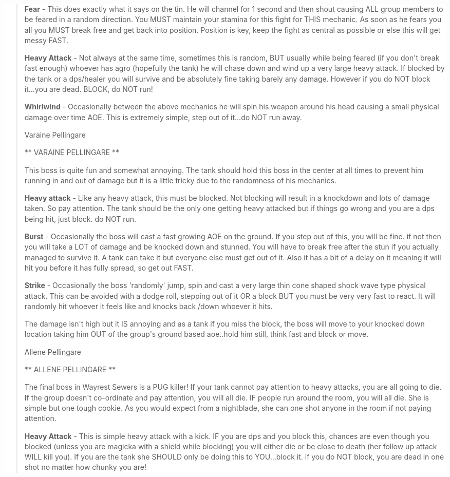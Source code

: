 > **Fear** - This does exactly what it says on the tin. He will channel for 1 second and then shout causing ALL group members to be feared in a random direction. You MUST maintain your stamina for this fight for THIS mechanic. As soon as he fears you all you MUST break free and get back into position. Position is key, keep the fight as central as possible or else this will get messy FAST.
> 
> **Heavy Attack** - Not always at the same time, sometimes this is random, BUT usually while being feared (if you don't break fast enough) whoever has agro (hopefully the tank) he will chase down and wind up a very large heavy attack. If blocked by the tank or a dps/healer you will survive and be absolutely fine taking barely any damage. However if you do NOT block it...you are dead. BLOCK, do NOT run!
> 
> **Whirlwind** - Occasionally between the above mechanics he will spin his weapon around his head causing a small physical damage over time AOE. This is extremely simple, step out of it...do NOT run away.
> 
> 
> 
> Varaine Pellingare
> 
> 
> ** VARAINE PELLINGARE **
> 
> This boss is quite fun and somewhat annoying. The tank should hold this boss in the center at all times to prevent him running in and out of damage but it is a little tricky due to the randomness of his mechanics.
> 
> **Heavy attack** - Like any heavy attack, this must be blocked. Not blocking will result in a knockdown and lots of damage taken. So pay attention. The tank should be the only one getting heavy attacked but if things go wrong and you are a dps being hit, just block. do NOT run.
> 
> **Burst** - Occasionally the boss will cast a fast growing AOE on the ground. If you step out of this, you will be fine. if not then you will take a LOT of damage and be knocked down and stunned. You will have to break free after the stun if you actually managed to survive it. A tank can take it but everyone else must get out of it. Also it has a bit of a delay on it meaning it will hit you before it has fully spread, so get out FAST.
> 
> **Strike** - Occasionally the boss 'randomly' jump, spin and cast a very large thin cone shaped shock wave type physical attack. This can be avoided with a dodge roll, stepping out of it OR a block BUT you must be very very fast to react. It will randomly hit whoever it feels like and knocks back /down whoever it hits.
> 
> The damage isn't high but it IS annoying and as a tank if you miss the block, the boss will move to your knocked down location taking him OUT of the group's ground based aoe..hold him still, think fast and block or move.
> 
> 
> 
> Allene Pellingare
> 
> 
> ** ALLENE PELLINGARE **
> 
> The final boss in Wayrest Sewers is a PUG killer! If your tank cannot pay attention to heavy attacks, you are all going to die. If the group doesn't co-ordinate and pay attention, you will all die. IF people run around the room, you will all die. She is simple but one tough cookie. As you would expect from a nightblade, she can one shot anyone in the room if not paying attention.
> 
> **Heavy Attack** - This is simple heavy attack with a kick. IF you are dps and you block this, chances are even though you blocked (unless you are magicka with a shield while blocking) you will either die or be close to death (her follow up attack WILL kill you). If you are the tank she SHOULD only be doing this to YOU...block it. if you do NOT block, you are dead in one shot no matter how chunky you are!
> 